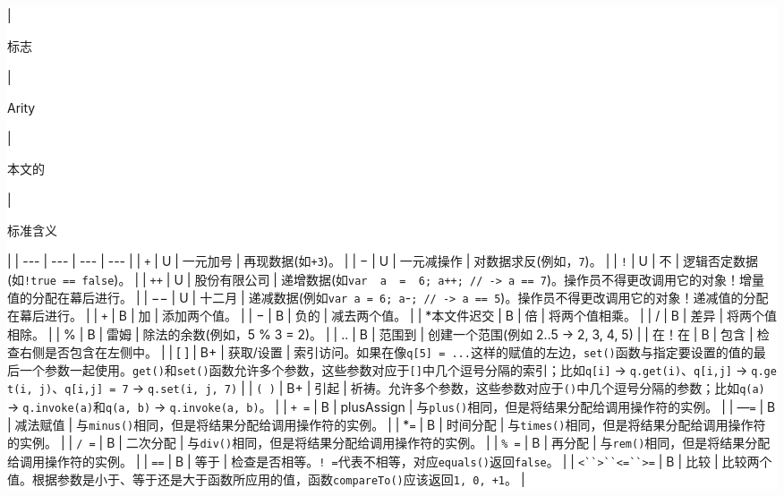 <colgroup><col class="tcol1 align-left"> <col class="tcol2 align-left"> <col class="tcol3 align-left"> <col class="tcol4 align-left"></colgroup> 
| 

标志

 | 

Arity

 | 

本文的

 | 

标准含义

 |
| --- | --- | --- | --- |
| `+` | U | 一元加号 | 再现数据(如`+3`)。 |
| − | U | 一元减操作 | 对数据求反(例如，`7`)。 |
| `!` | U | 不 | 逻辑否定数据(如`!true == false`)。 |
| `++` | U | 股份有限公司 | 递增数据(如`var  a  =  6; a++; // -> a == 7`)。操作员不得更改调用它的对象！增量值的分配在幕后进行。 |
| −− | U | 十二月 | 递减数据(例如`var a = 6; a`-`; // -> a == 5`)。操作员不得更改调用它的对象！递减值的分配在幕后进行。 |
| `+` | B | 加 | 添加两个值。 |
| − | B | 负的 | 减去两个值。 |
| *本文件迟交 | B | 倍 | 将两个值相乘。 |
| / | B | 差异 | 将两个值相除。 |
| % | B | 雷姆 | 除法的余数(例如，5 % 3 = 2)。 |
| .. | B | 范围到 | 创建一个范围(例如 2..5 -> 2, 3, 4, 5) |
| 在！在 | B | 包含 | 检查右侧是否包含在左侧中。 |
| [ ] | B+ | 获取/设置 | 索引访问。如果在像`q[5] = ...`这样的赋值的左边，`set()`函数与指定要设置的值的最后一个参数一起使用。`get()`和`set()`函数允许多个参数，这些参数对应于`[]`中几个逗号分隔的索引；比如`q[i]` → `q.get(i)`、`q[i,j]` → `q.get(i, j)`、`q[i,j] = 7` → `q.set(i, j, 7)` |
| `( )` | B+ | 引起 | 祈祷。允许多个参数，这些参数对应于`()`中几个逗号分隔的参数；比如`q(a)` → `q.invoke(a)`和`q(a, b)` → `q.invoke(a, b)`。 |
| `+ =` | B | plusAssign | 与`plus()`相同，但是将结果分配给调用操作符的实例。 |
| —`=` | B | 减法赋值 | 与`minus()`相同，但是将结果分配给调用操作符的实例。 |
| *`=` | B | 时间分配 | 与`times()`相同，但是将结果分配给调用操作符的实例。 |
| `/ =` | B | 二次分配 | 与`div()`相同，但是将结果分配给调用操作符的实例。 |
| `% =` | B | 再分配 | 与`rem()`相同，但是将结果分配给调用操作符的实例。 |
| `==` | B | 等于 | 检查是否相等。`! =`代表不相等，对应`equals()`返回`false`。 |
| `<``>``<=``>=` | B | 比较 | 比较两个值。根据参数是小于、等于还是大于函数所应用的值，函数`compareTo()`应该返回`1, 0, +1`。 |
